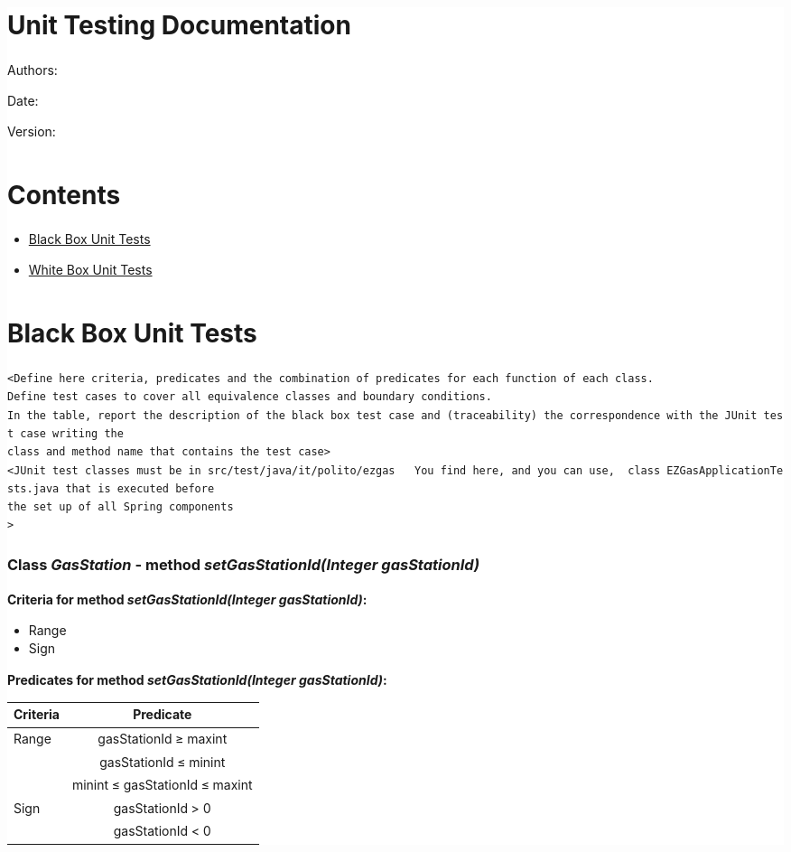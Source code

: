 # Unit Testing Documentation

Authors:

Date:

Version:

# Contents

- [Black Box Unit Tests](#black-box-unit-tests)




- [White Box Unit Tests](#white-box-unit-tests)


# Black Box Unit Tests

    <Define here criteria, predicates and the combination of predicates for each function of each class.
    Define test cases to cover all equivalence classes and boundary conditions.
    In the table, report the description of the black box test case and (traceability) the correspondence with the JUnit test case writing the 
    class and method name that contains the test case>
    <JUnit test classes must be in src/test/java/it/polito/ezgas   You find here, and you can use,  class EZGasApplicationTests.java that is executed before 
    the set up of all Spring components
    >


### **Class *GasStation* - method *setGasStationId(Integer gasStationId)***

**Criteria for method *setGasStationId(Integer gasStationId)*:**
	
 - Range
 - Sign
  
  
**Predicates for method *setGasStationId(Integer gasStationId)*:**

| Criteria | Predicate |
| -------- | :---------: |
|  Range    |  gasStationId ≥ maxint    |
|           |  gasStationId ≤ minint    |
|           | minint ≤ gasStationId ≤ maxint    |
|  Sign     |  gasStationId > 0         |
|           |  gasStationId < 0         |

